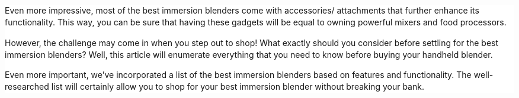 Even more impressive, most of the best immersion blenders come with accessories/ attachments that further enhance its functionality. This way, you can be sure that having these gadgets will be equal to owning powerful mixers and food processors. 

However, the challenge may come in when you step out to shop! What exactly should you consider before settling for the best immersion blenders? Well, this article will enumerate everything that you need to know before buying your handheld blender. 

Even more important, we’ve incorporated a list of the best immersion blenders based on features and functionality. The well-researched list will certainly allow you to shop for your best immersion blender without breaking your bank.
